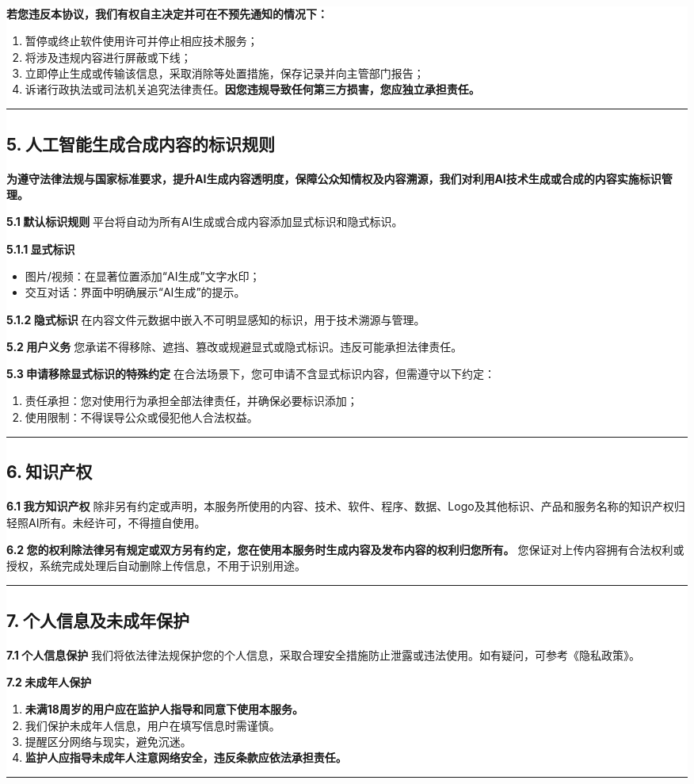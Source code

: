 **若您违反本协议，我们有权自主决定并可在不预先通知的情况下：**

1. 暂停或终止软件使用许可并停止相应技术服务；
2. 将涉及违规内容进行屏蔽或下线；
3. 立即停止生成或传输该信息，采取消除等处置措施，保存记录并向主管部门报告；
4. 诉诸行政执法或司法机关追究法律责任。**因您违规导致任何第三方损害，您应独立承担责任。**

---

## **5. 人工智能生成合成内容的标识规则**

**为遵守法律法规与国家标准要求，提升AI生成内容透明度，保障公众知情权及内容溯源，我们对利用AI技术生成或合成的内容实施标识管理。**

**5.1 默认标识规则**
平台将自动为所有AI生成或合成内容添加显式标识和隐式标识。

**5.1.1 显式标识**

- 图片/视频：在显著位置添加“AI生成”文字水印；
- 交互对话：界面中明确展示“AI生成”的提示。

**5.1.2 隐式标识**
在内容文件元数据中嵌入不可明显感知的标识，用于技术溯源与管理。

**5.2 用户义务**
您承诺不得移除、遮挡、篡改或规避显式或隐式标识。违反可能承担法律责任。

**5.3 申请移除显式标识的特殊约定**
在合法场景下，您可申请不含显式标识内容，但需遵守以下约定：

1. 责任承担：您对使用行为承担全部法律责任，并确保必要标识添加；
2. 使用限制：不得误导公众或侵犯他人合法权益。

---

## **6. 知识产权**

**6.1 我方知识产权**
除非另有约定或声明，本服务所使用的内容、技术、软件、程序、数据、Logo及其他标识、产品和服务名称的知识产权归轻照AI所有。未经许可，不得擅自使用。

**6.2 您的权利除法律另有规定或双方另有约定，您在使用本服务时生成内容及发布内容的权利归您所有。** 您保证对上传内容拥有合法权利或授权，系统完成处理后自动删除上传信息，不用于识别用途。

---

## **7. 个人信息及未成年保护**

**7.1 个人信息保护**
我们将依法律法规保护您的个人信息，采取合理安全措施防止泄露或违法使用。如有疑问，可参考《隐私政策》。

**7.2 未成年人保护**

1. **未满18周岁的用户应在监护人指导和同意下使用本服务。**
2. 我们保护未成年人信息，用户在填写信息时需谨慎。
3. 提醒区分网络与现实，避免沉迷。
4. **监护人应指导未成年人注意网络安全，违反条款应依法承担责任。**

---
